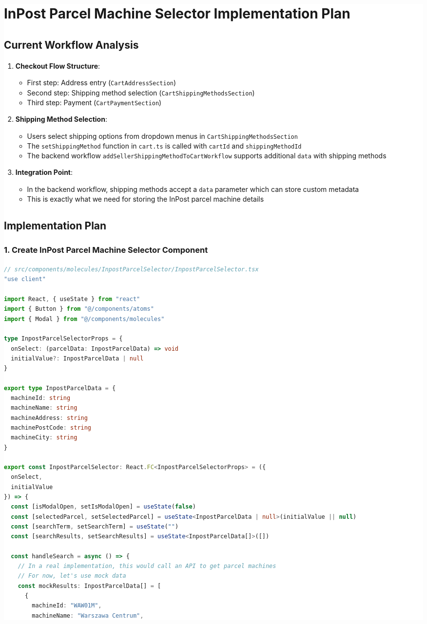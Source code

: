 # InPost Parcel Machine Selector Implementation Plan

## Current Workflow Analysis

1. **Checkout Flow Structure**:
   - First step: Address entry (`CartAddressSection`)
   - Second step: Shipping method selection (`CartShippingMethodsSection`)
   - Third step: Payment (`CartPaymentSection`)

2. **Shipping Method Selection**:
   - Users select shipping options from dropdown menus in `CartShippingMethodsSection`
   - The `setShippingMethod` function in `cart.ts` is called with `cartId` and `shippingMethodId`
   - The backend workflow `addSellerShippingMethodToCartWorkflow` supports additional `data` with shipping methods

3. **Integration Point**:
   - In the backend workflow, shipping methods accept a `data` parameter which can store custom metadata
   - This is exactly what we need for storing the InPost parcel machine details

## Implementation Plan

### 1. Create InPost Parcel Machine Selector Component

```typescript
// src/components/molecules/InpostParcelSelector/InpostParcelSelector.tsx
"use client"

import React, { useState } from "react"
import { Button } from "@/components/atoms"
import { Modal } from "@/components/molecules"

type InpostParcelSelectorProps = {
  onSelect: (parcelData: InpostParcelData) => void
  initialValue?: InpostParcelData | null
}

export type InpostParcelData = {
  machineId: string
  machineName: string
  machineAddress: string
  machinePostCode: string
  machineCity: string
}

export const InpostParcelSelector: React.FC<InpostParcelSelectorProps> = ({
  onSelect,
  initialValue
}) => {
  const [isModalOpen, setIsModalOpen] = useState(false)
  const [selectedParcel, setSelectedParcel] = useState<InpostParcelData | null>(initialValue || null)
  const [searchTerm, setSearchTerm] = useState("")
  const [searchResults, setSearchResults] = useState<InpostParcelData[]>([])

  const handleSearch = async () => {
    // In a real implementation, this would call an API to get parcel machines
    // For now, let's use mock data
    const mockResults: InpostParcelData[] = [
      {
        machineId: "WAW01M",
        machineName: "Warszawa Centrum",
```